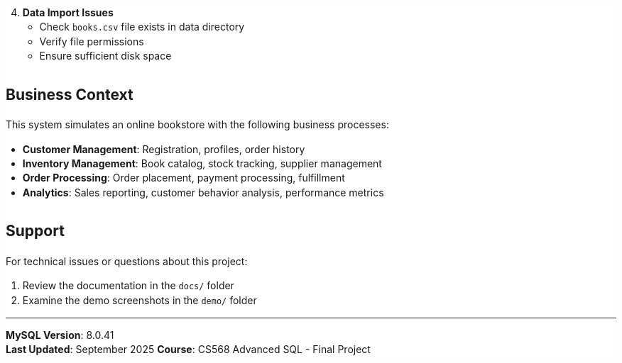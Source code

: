 4. **Data Import Issues**
   - Check `books.csv` file exists in data directory
   - Verify file permissions
   - Ensure sufficient disk space

## Business Context

This system simulates an online bookstore with the following business processes:
- **Customer Management**: Registration, profiles, order history
- **Inventory Management**: Book catalog, stock tracking, supplier management
- **Order Processing**: Order placement, payment processing, fulfillment
- **Analytics**: Sales reporting, customer behavior analysis, performance metrics

## Support

For technical issues or questions about this project:
1. Review the documentation in the `docs/` folder
2. Examine the demo screenshots in the `demo/` folder
---

**MySQL Version**: 8.0.41  
**Last Updated**: September 2025
**Course**: CS568 Advanced SQL - Final Project